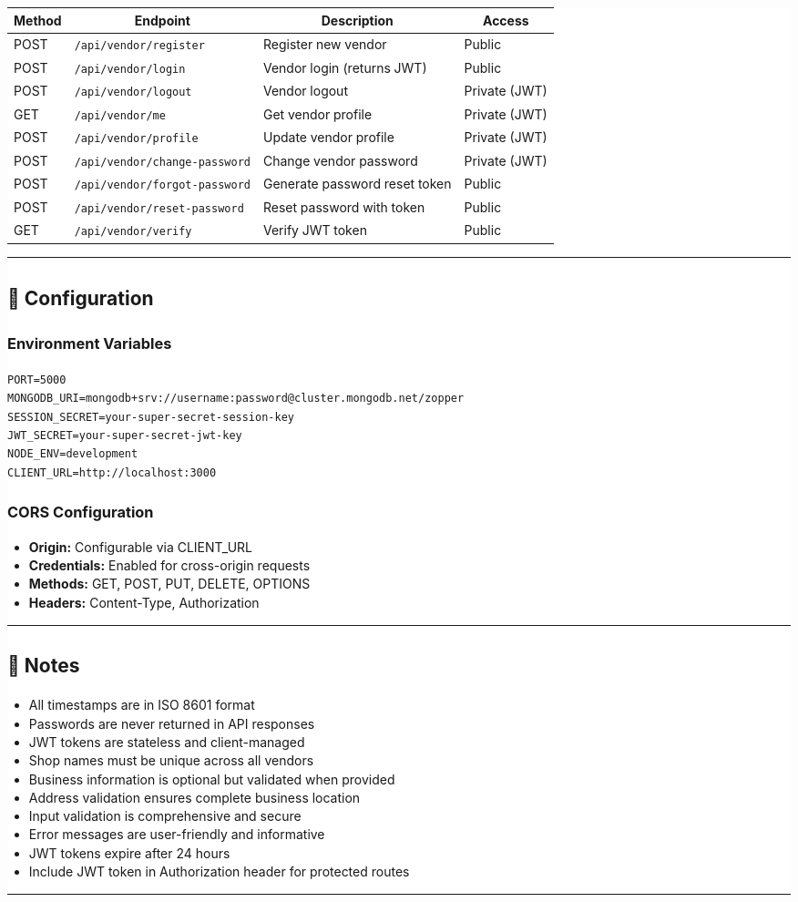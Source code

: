 | Method | Endpoint | Description | Access |
|--------|----------|-------------|---------|
| POST | `/api/vendor/register` | Register new vendor | Public |
| POST | `/api/vendor/login` | Vendor login (returns JWT) | Public |
| POST | `/api/vendor/logout` | Vendor logout | Private (JWT) |
| GET | `/api/vendor/me` | Get vendor profile | Private (JWT) |
| POST | `/api/vendor/profile` | Update vendor profile | Private (JWT) |
| POST | `/api/vendor/change-password` | Change vendor password | Private (JWT) |
| POST | `/api/vendor/forgot-password` | Generate password reset token | Public |
| POST | `/api/vendor/reset-password` | Reset password with token | Public |
| GET | `/api/vendor/verify` | Verify JWT token | Public |

---

## 🔧 Configuration

### Environment Variables
```env
PORT=5000
MONGODB_URI=mongodb+srv://username:password@cluster.mongodb.net/zopper
SESSION_SECRET=your-super-secret-session-key
JWT_SECRET=your-super-secret-jwt-key
NODE_ENV=development
CLIENT_URL=http://localhost:3000
```

### CORS Configuration
- **Origin:** Configurable via CLIENT_URL
- **Credentials:** Enabled for cross-origin requests
- **Methods:** GET, POST, PUT, DELETE, OPTIONS
- **Headers:** Content-Type, Authorization

---

## 📝 Notes

- All timestamps are in ISO 8601 format
- Passwords are never returned in API responses
- JWT tokens are stateless and client-managed
- Shop names must be unique across all vendors
- Business information is optional but validated when provided
- Address validation ensures complete business location
- Input validation is comprehensive and secure
- Error messages are user-friendly and informative
- JWT tokens expire after 24 hours
- Include JWT token in Authorization header for protected routes

---